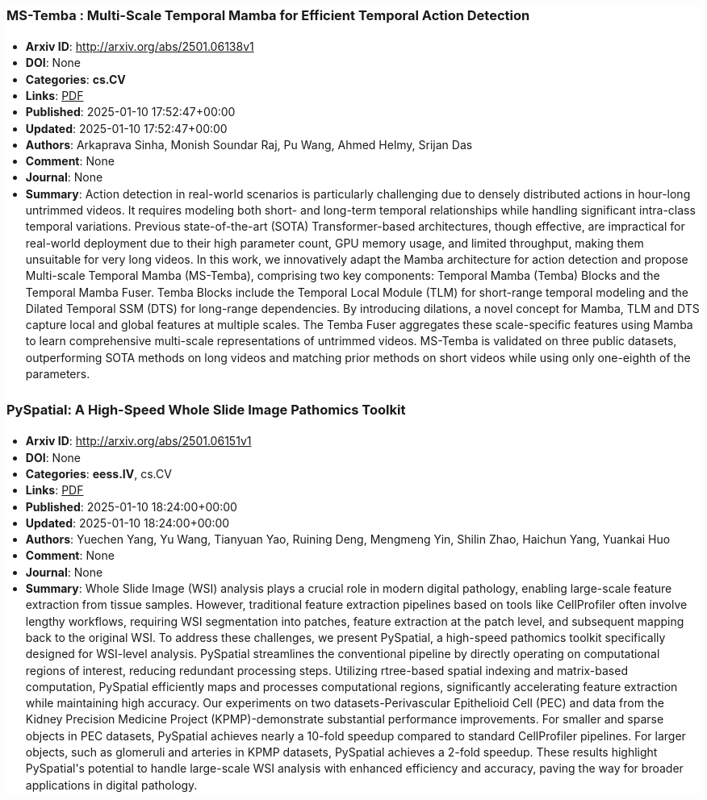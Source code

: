 

### MS-Temba : Multi-Scale Temporal Mamba for Efficient Temporal Action Detection
- **Arxiv ID**: http://arxiv.org/abs/2501.06138v1
- **DOI**: None
- **Categories**: **cs.CV**
- **Links**: [PDF](http://arxiv.org/pdf/2501.06138v1)
- **Published**: 2025-01-10 17:52:47+00:00
- **Updated**: 2025-01-10 17:52:47+00:00
- **Authors**: Arkaprava Sinha, Monish Soundar Raj, Pu Wang, Ahmed Helmy, Srijan Das
- **Comment**: None
- **Journal**: None
- **Summary**: Action detection in real-world scenarios is particularly challenging due to densely distributed actions in hour-long untrimmed videos. It requires modeling both short- and long-term temporal relationships while handling significant intra-class temporal variations. Previous state-of-the-art (SOTA) Transformer-based architectures, though effective, are impractical for real-world deployment due to their high parameter count, GPU memory usage, and limited throughput, making them unsuitable for very long videos. In this work, we innovatively adapt the Mamba architecture for action detection and propose Multi-scale Temporal Mamba (MS-Temba), comprising two key components: Temporal Mamba (Temba) Blocks and the Temporal Mamba Fuser. Temba Blocks include the Temporal Local Module (TLM) for short-range temporal modeling and the Dilated Temporal SSM (DTS) for long-range dependencies. By introducing dilations, a novel concept for Mamba, TLM and DTS capture local and global features at multiple scales. The Temba Fuser aggregates these scale-specific features using Mamba to learn comprehensive multi-scale representations of untrimmed videos. MS-Temba is validated on three public datasets, outperforming SOTA methods on long videos and matching prior methods on short videos while using only one-eighth of the parameters.



### PySpatial: A High-Speed Whole Slide Image Pathomics Toolkit
- **Arxiv ID**: http://arxiv.org/abs/2501.06151v1
- **DOI**: None
- **Categories**: **eess.IV**, cs.CV
- **Links**: [PDF](http://arxiv.org/pdf/2501.06151v1)
- **Published**: 2025-01-10 18:24:00+00:00
- **Updated**: 2025-01-10 18:24:00+00:00
- **Authors**: Yuechen Yang, Yu Wang, Tianyuan Yao, Ruining Deng, Mengmeng Yin, Shilin Zhao, Haichun Yang, Yuankai Huo
- **Comment**: None
- **Journal**: None
- **Summary**: Whole Slide Image (WSI) analysis plays a crucial role in modern digital pathology, enabling large-scale feature extraction from tissue samples. However, traditional feature extraction pipelines based on tools like CellProfiler often involve lengthy workflows, requiring WSI segmentation into patches, feature extraction at the patch level, and subsequent mapping back to the original WSI. To address these challenges, we present PySpatial, a high-speed pathomics toolkit specifically designed for WSI-level analysis. PySpatial streamlines the conventional pipeline by directly operating on computational regions of interest, reducing redundant processing steps. Utilizing rtree-based spatial indexing and matrix-based computation, PySpatial efficiently maps and processes computational regions, significantly accelerating feature extraction while maintaining high accuracy. Our experiments on two datasets-Perivascular Epithelioid Cell (PEC) and data from the Kidney Precision Medicine Project (KPMP)-demonstrate substantial performance improvements. For smaller and sparse objects in PEC datasets, PySpatial achieves nearly a 10-fold speedup compared to standard CellProfiler pipelines. For larger objects, such as glomeruli and arteries in KPMP datasets, PySpatial achieves a 2-fold speedup. These results highlight PySpatial's potential to handle large-scale WSI analysis with enhanced efficiency and accuracy, paving the way for broader applications in digital pathology.

